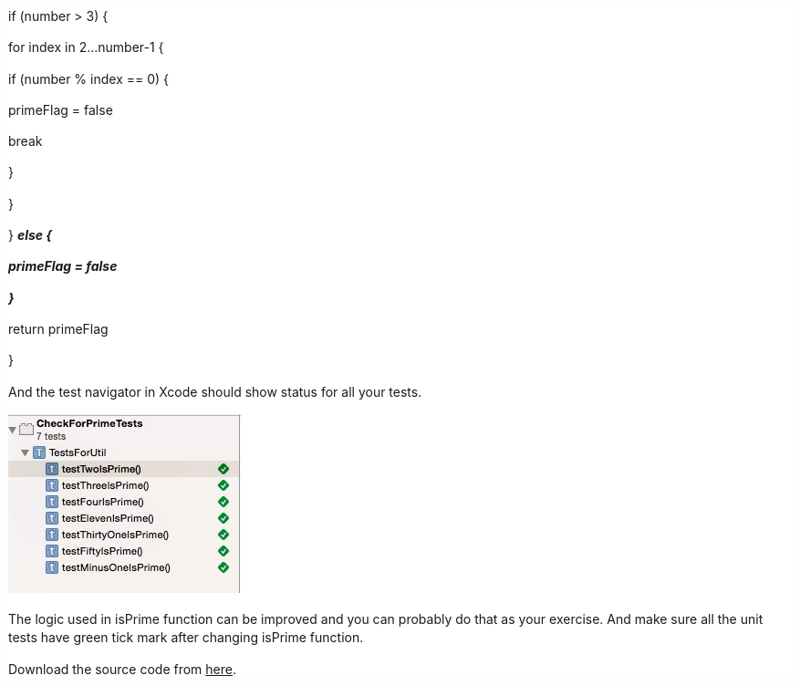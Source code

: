 if (number > 3) {

for index in 2...number-1 {

if (number % index == 0) {

primeFlag = false

break

}

}

} **_else {_**

**_primeFlag = false_**

**_}_**

return primeFlag

}

  
And the test navigator in Xcode should show status for all your tests.  

  

![201502090920.jpg](/assets/images/201502090920.jpg)

  

The logic used in isPrime function can be improved and you can probably do that as your exercise. And make sure all the unit tests have green tick mark after changing isPrime function.

  

Download the source code from [here](https://github.com/rshankras/CheckForPrime).
